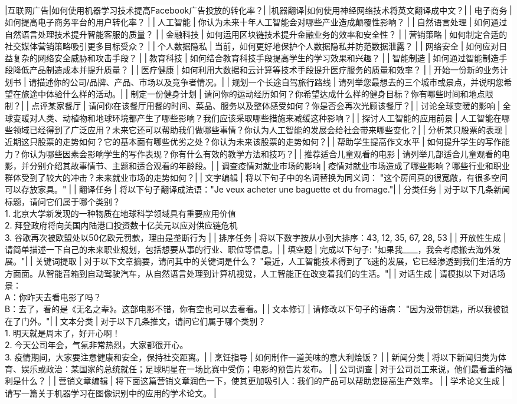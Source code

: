 |互联网广告|如何使用机器学习技术提高Facebook广告投放的转化率？|
|机器翻译|如何使用神经网络技术将英文翻译成中文？|
| 电子商务 | 如何提高电子商务平台的用户转化率？ |
| 人工智能 | 你认为未来十年人工智能会对哪些产业造成颠覆性影响？ |
| 自然语言处理 | 如何通过自然语言处理技术提升智能客服的质量？ |
| 金融科技 | 如何运用区块链技术提升金融业务的效率和安全性？ |
| 营销策略 | 如何制定合适的社交媒体营销策略吸引更多目标受众？ |
| 个人数据隐私 | 当前，如何更好地保护个人数据隐私并防范数据泄露？ |
| 网络安全 | 如何应对日益复杂的网络安全威胁和攻击手段？ |
| 教育科技 | 如何结合教育科技手段提高学生的学习效果和兴趣？ |
| 智能制造 | 如何通过智能制造手段降低产品制造成本并提升质量？ |
| 医疗健康 | 如何利用大数据和云计算等技术手段提升医疗服务的质量和效率？ |
| 开始一份新的业务计划书 | 请描述你的公司/品牌、产品、市场以及竞争者情况。|
| 规划一个长途自驾旅行路线 | 请列举您最想去的三个城市或景点，并说明您希望在旅途中体验什么样的活动。|
| 制定一份健身计划 | 请问你的运动经历如何？你希望达成什么样的健身目标？你有哪些时间和地点限制？|
| 点评某家餐厅 | 请问你在该餐厅用餐的时间、菜品、服务以及整体感受如何？你是否会再次光顾该餐厅？|
| 讨论全球变暖的影响 | 全球变暖对人类、动植物和地球环境都产生了哪些影响？我们应该采取哪些措施来减缓这种影响？|
| 探讨人工智能的应用前景 | 人工智能在哪些领域已经得到了广泛应用？未来它还可以帮助我们做哪些事情？你认为人工智能的发展会给社会带来哪些变化？|
| 分析某只股票的表现 | 近期这只股票的走势如何？它的基本面有哪些优劣之处？你认为未来该股票的走势如何？|
| 帮助学生提高作文水平 | 如何提升学生的写作能力？你认为哪些因素会影响学生的写作表现？你有什么有效的教学方法和技巧？|
| 推荐适合儿童观看的电影 | 请列举几部适合儿童观看的电影，并分别介绍其故事情节、主题和适合观看的年龄段。|
| 调查疫情对就业市场的影响 | 疫情对就业市场造成了哪些影响？哪些行业和职业群体受到了较大的冲击？未来就业市场的走势如何？|
| 文字编辑 | 将以下句子中的名词替换为同义词： "这个房间真的很宽敞，有很多空间可以存放家具。" |
| 翻译任务 | 将以下句子翻译成法语："Je veux acheter une baguette et du fromage."|
| 分类任务 | 对于以下几条新闻标题，请问它们属于哪个类别？<br>1. 北京大学新发现的一种物质在地球科学领域具有重要应用价值<br>2. 拜登政府将向美国内陆港口投资数十亿美元以应对供应链危机<br>3. 谷歌再次被欧盟处以50亿欧元罚款，理由是垄断行为 |
| 排序任务 | 将以下数字按从小到大排序：43, 12, 35, 67, 28, 53 |
| 开放性生成 | 请简单描述一下自己的未来职业规划，包括想要从事的行业、职位等信息。|
| 填空题 | 完成以下句子: "如果我____，我会考虑搬去海外发展。"|
| 关键词提取 | 对于以下文章摘要，请问其中的关键词是什么？ "最近，人工智能技术得到了飞速的发展，它已经渗透到我们生活的方方面面。从智能音箱到自动驾驶汽车，从自然语言处理到计算机视觉，人工智能正在改变着我们的生活。"|
| 对话生成 | 请模拟以下对话场景：<br>A：你昨天去看电影了吗？<br>B：去了，看的是《无名之辈》。这部电影不错，你有空也可以去看看。|
| 文本修订 | 请修改以下句子的语病： "因为没带钥匙，所以我被锁在了门外。"|
| 文本分类 | 对于以下几条推文，请问它们属于哪个类别？<br>1. 明天就是周末了，好开心啊！<br>2. 今天公司年会，气氛非常热烈，大家都很开心。<br>3. 疫情期间，大家要注意健康和安全，保持社交距离。|
| 烹饪指导                      | 如何制作一道美味的意大利烩饭？                                                               |
| 新闻分类                      | 将以下新闻归类为体育、娱乐或政治：某国家的总统就任；足球明星在一场比赛中受伤；电影的预告片发布。 |
| 公司调查                      | 对于公司员工来说，他们最看重的福利是什么？                                                 |
| 营销文章编辑                  | 将下面这篇营销文章润色一下，使其更加吸引人：我们的产品可以帮助您提高生产效率。                 |
| 学术论文生成                  | 请写一篇关于机器学习在图像识别中的应用的学术论文。                                           |